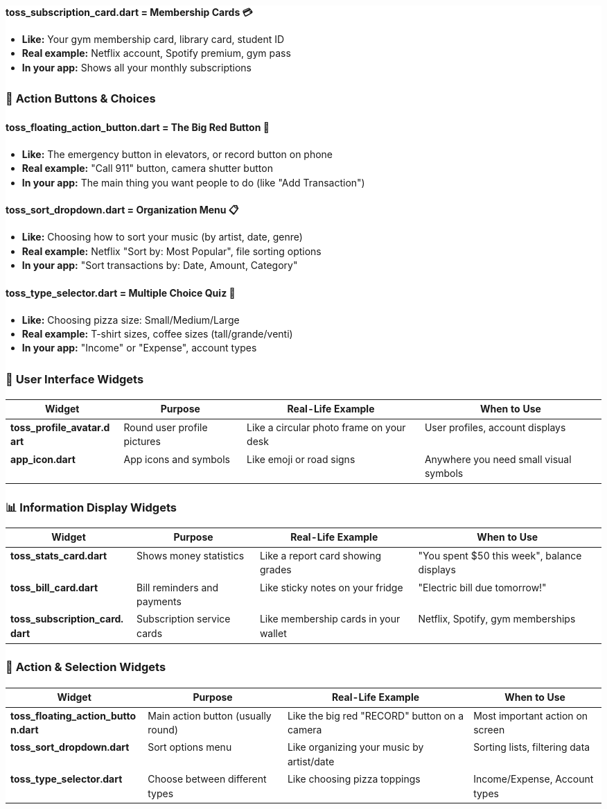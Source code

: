 #### **toss_subscription_card.dart** = Membership Cards 💳
- **Like:** Your gym membership card, library card, student ID
- **Real example:** Netflix account, Spotify premium, gym pass
- **In your app:** Shows all your monthly subscriptions

### 🎯 **Action Buttons & Choices**

#### **toss_floating_action_button.dart** = The Big Red Button 🔴
- **Like:** The emergency button in elevators, or record button on phone
- **Real example:** "Call 911" button, camera shutter button
- **In your app:** The main thing you want people to do (like "Add Transaction")

#### **toss_sort_dropdown.dart** = Organization Menu 📋
- **Like:** Choosing how to sort your music (by artist, date, genre)
- **Real example:** Netflix "Sort by: Most Popular", file sorting options
- **In your app:** "Sort transactions by: Date, Amount, Category"

#### **toss_type_selector.dart** = Multiple Choice Quiz 📝
- **Like:** Choosing pizza size: Small/Medium/Large
- **Real example:** T-shirt sizes, coffee sizes (tall/grande/venti)
- **In your app:** "Income" or "Expense", account types

### 👤 **User Interface Widgets**

| Widget | Purpose | Real-Life Example | When to Use |
|--------|---------|-------------------|-------------|
| **toss_profile_avatar.dart** | Round user profile pictures | Like a circular photo frame on your desk | User profiles, account displays |
| **app_icon.dart** | App icons and symbols | Like emoji or road signs | Anywhere you need small visual symbols |

### 📊 **Information Display Widgets**

| Widget | Purpose | Real-Life Example | When to Use |
|--------|---------|-------------------|-------------|
| **toss_stats_card.dart** | Shows money statistics | Like a report card showing grades | "You spent $50 this week", balance displays |
| **toss_bill_card.dart** | Bill reminders and payments | Like sticky notes on your fridge | "Electric bill due tomorrow!" |
| **toss_subscription_card.dart** | Subscription service cards | Like membership cards in your wallet | Netflix, Spotify, gym memberships |

### 🎯 **Action & Selection Widgets**

| Widget | Purpose | Real-Life Example | When to Use |
|--------|---------|-------------------|-------------|
| **toss_floating_action_button.dart** | Main action button (usually round) | Like the big red "RECORD" button on a camera | Most important action on screen |
| **toss_sort_dropdown.dart** | Sort options menu | Like organizing your music by artist/date | Sorting lists, filtering data |
| **toss_type_selector.dart** | Choose between different types | Like choosing pizza toppings | Income/Expense, Account types |
